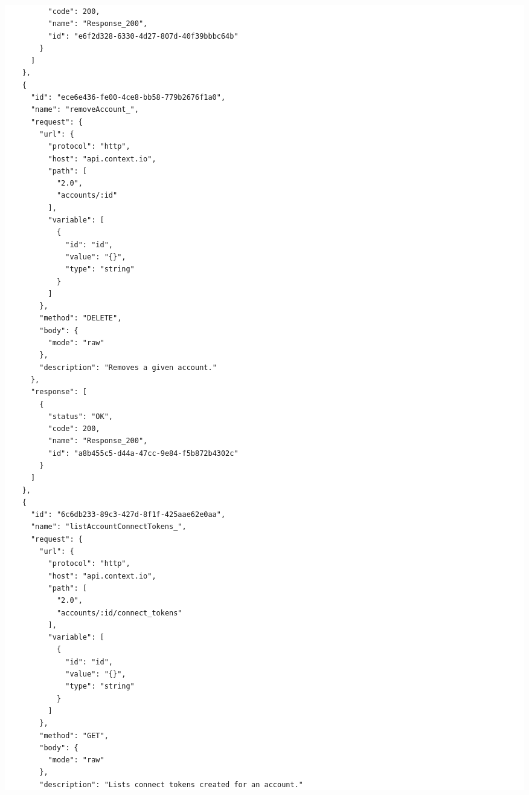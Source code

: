               "code": 200,
              "name": "Response_200",
              "id": "e6f2d328-6330-4d27-807d-40f39bbbc64b"
            }
          ]
        },
        {
          "id": "ece6e436-fe00-4ce8-bb58-779b2676f1a0",
          "name": "removeAccount_",
          "request": {
            "url": {
              "protocol": "http",
              "host": "api.context.io",
              "path": [
                "2.0",
                "accounts/:id"
              ],
              "variable": [
                {
                  "id": "id",
                  "value": "{}",
                  "type": "string"
                }
              ]
            },
            "method": "DELETE",
            "body": {
              "mode": "raw"
            },
            "description": "Removes a given account."
          },
          "response": [
            {
              "status": "OK",
              "code": 200,
              "name": "Response_200",
              "id": "a8b455c5-d44a-47cc-9e84-f5b872b4302c"
            }
          ]
        },
        {
          "id": "6c6db233-89c3-427d-8f1f-425aae62e0aa",
          "name": "listAccountConnectTokens_",
          "request": {
            "url": {
              "protocol": "http",
              "host": "api.context.io",
              "path": [
                "2.0",
                "accounts/:id/connect_tokens"
              ],
              "variable": [
                {
                  "id": "id",
                  "value": "{}",
                  "type": "string"
                }
              ]
            },
            "method": "GET",
            "body": {
              "mode": "raw"
            },
            "description": "Lists connect tokens created for an account."